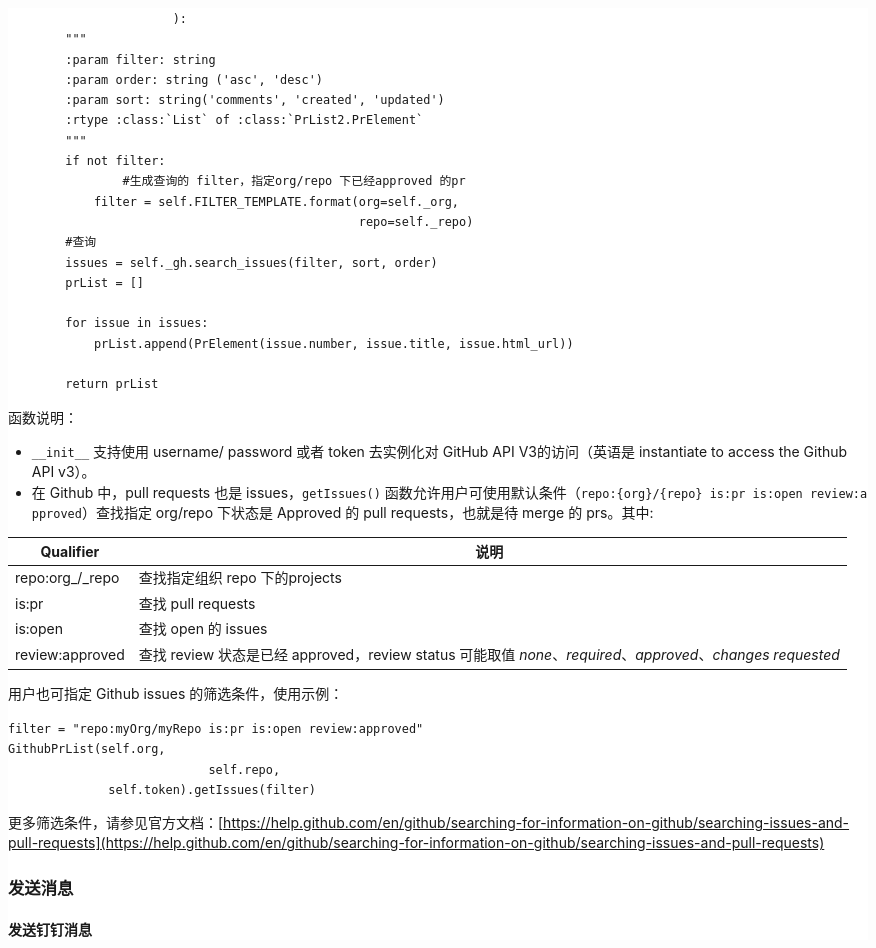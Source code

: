 ```
                       ):
        """
        :param filter: string
        :param order: string ('asc', 'desc')
        :param sort: string('comments', 'created', 'updated')
        :rtype :class:`List` of :class:`PrList2.PrElement`
        """
        if not filter:
        		#生成查询的 filter，指定org/repo 下已经approved 的pr
            filter = self.FILTER_TEMPLATE.format(org=self._org,
                                                 repo=self._repo)
        #查询
        issues = self._gh.search_issues(filter, sort, order)
        prList = []

        for issue in issues:
            prList.append(PrElement(issue.number, issue.title, issue.html_url))

        return prList
```

函数说明：

- `__init__` 支持使用 username/ password 或者 token 去实例化对 GitHub API V3的访问（英语是 instantiate to access the Github API v3）。
- 在 Github 中，pull requests 也是 issues，`getIssues()` 函数允许用户可使用默认条件（`repo:{org}/{repo} is:pr is:open review:approved`）查找指定 org/repo 下状态是 Approved 的 pull requests，也就是待 merge 的 prs。其中:

| Qualifier | 说明 |
| --- | --- |
| repo:org_/_repo | 查找指定组织 repo 下的projects |
| is:pr | 查找 pull requests |
| is:open | 查找 open 的 issues |
| review:approved | 查找 review 状态是已经 approved，review status 可能取值 _none_、_required_、_approved_、_changes requested_ |

用户也可指定 Github issues 的筛选条件，使用示例：

```
filter = "repo:myOrg/myRepo is:pr is:open review:approved"
GithubPrList(self.org, 
							self.repo, 
              self.token).getIssues(filter)
```

更多筛选条件，请参见官方文档：[https://help.github.com/en/github/searching-for-information-on-github/searching-issues-and-pull-requests](https://help.github.com/en/github/searching-for-information-on-github/searching-issues-and-pull-requests)

### 发送消息

#### 发送钉钉消息
